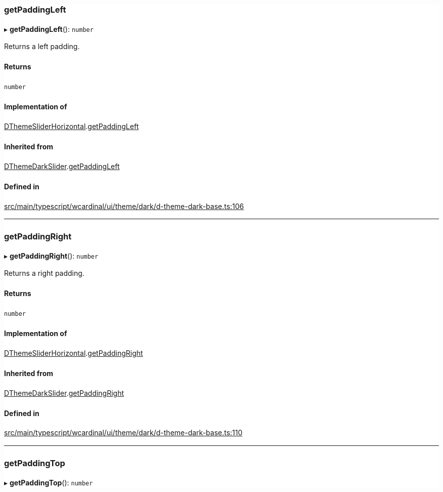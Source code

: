 ### getPaddingLeft

▸ **getPaddingLeft**(): `number`

Returns a left padding.

#### Returns

`number`

#### Implementation of

[DThemeSliderHorizontal](../interfaces/DThemeSliderHorizontal.md).[getPaddingLeft](../interfaces/DThemeSliderHorizontal.md#getpaddingleft)

#### Inherited from

[DThemeDarkSlider](DThemeDarkSlider.md).[getPaddingLeft](DThemeDarkSlider.md#getpaddingleft)

#### Defined in

[src/main/typescript/wcardinal/ui/theme/dark/d-theme-dark-base.ts:106](https://github.com/winter-cardinal/winter-cardinal-ui/blob/v0.164.0/src/main/typescript/wcardinal/ui/theme/dark/d-theme-dark-base.ts#L106)

___

### getPaddingRight

▸ **getPaddingRight**(): `number`

Returns a right padding.

#### Returns

`number`

#### Implementation of

[DThemeSliderHorizontal](../interfaces/DThemeSliderHorizontal.md).[getPaddingRight](../interfaces/DThemeSliderHorizontal.md#getpaddingright)

#### Inherited from

[DThemeDarkSlider](DThemeDarkSlider.md).[getPaddingRight](DThemeDarkSlider.md#getpaddingright)

#### Defined in

[src/main/typescript/wcardinal/ui/theme/dark/d-theme-dark-base.ts:110](https://github.com/winter-cardinal/winter-cardinal-ui/blob/v0.164.0/src/main/typescript/wcardinal/ui/theme/dark/d-theme-dark-base.ts#L110)

___

### getPaddingTop

▸ **getPaddingTop**(): `number`
